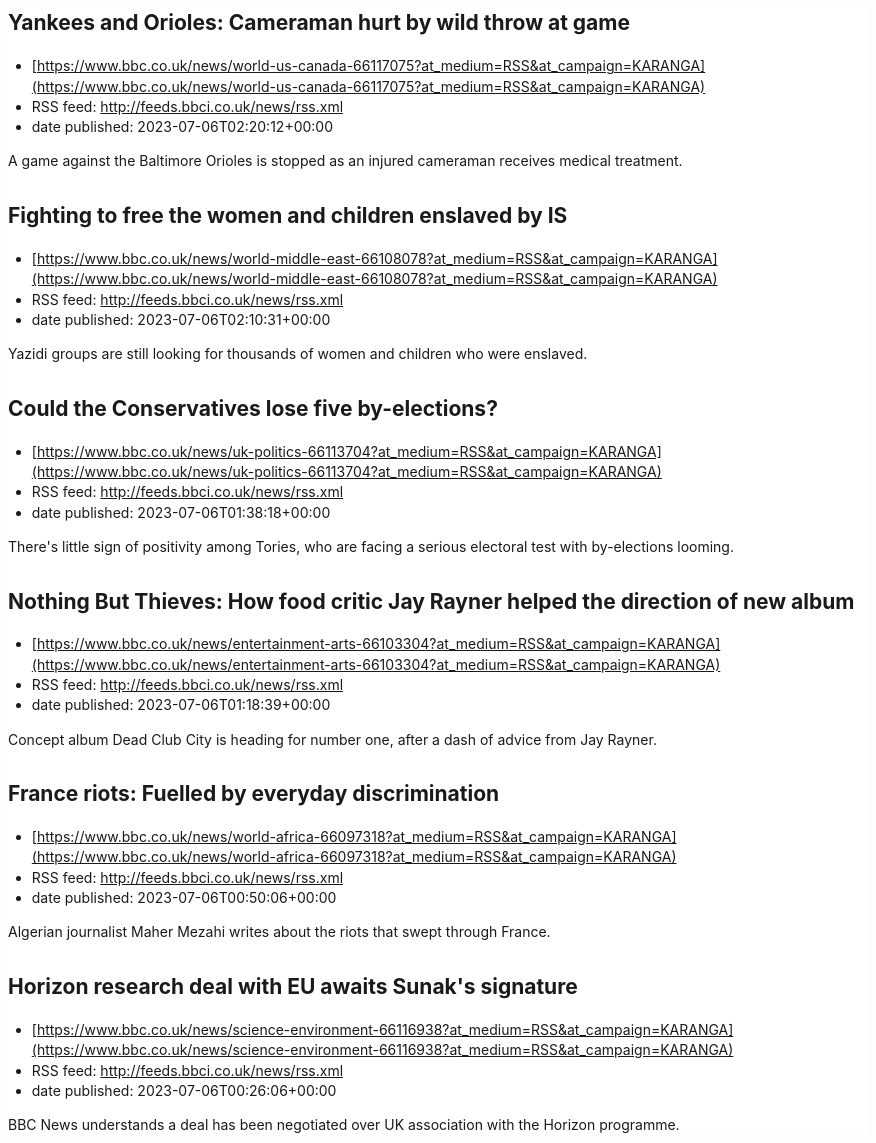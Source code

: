 ## Yankees and Orioles: Cameraman hurt by wild throw at game
 - [https://www.bbc.co.uk/news/world-us-canada-66117075?at_medium=RSS&at_campaign=KARANGA](https://www.bbc.co.uk/news/world-us-canada-66117075?at_medium=RSS&at_campaign=KARANGA)
 - RSS feed: http://feeds.bbci.co.uk/news/rss.xml
 - date published: 2023-07-06T02:20:12+00:00

A game against the Baltimore Orioles is stopped as an injured cameraman receives medical treatment.

## Fighting to free the women and children enslaved by IS
 - [https://www.bbc.co.uk/news/world-middle-east-66108078?at_medium=RSS&at_campaign=KARANGA](https://www.bbc.co.uk/news/world-middle-east-66108078?at_medium=RSS&at_campaign=KARANGA)
 - RSS feed: http://feeds.bbci.co.uk/news/rss.xml
 - date published: 2023-07-06T02:10:31+00:00

Yazidi groups are still looking for thousands of women and children who were enslaved.

## Could the Conservatives lose five by-elections?
 - [https://www.bbc.co.uk/news/uk-politics-66113704?at_medium=RSS&at_campaign=KARANGA](https://www.bbc.co.uk/news/uk-politics-66113704?at_medium=RSS&at_campaign=KARANGA)
 - RSS feed: http://feeds.bbci.co.uk/news/rss.xml
 - date published: 2023-07-06T01:38:18+00:00

There's little sign of positivity among Tories, who are facing a serious electoral test with by-elections looming.

## Nothing But Thieves: How food critic Jay Rayner helped the direction of new album
 - [https://www.bbc.co.uk/news/entertainment-arts-66103304?at_medium=RSS&at_campaign=KARANGA](https://www.bbc.co.uk/news/entertainment-arts-66103304?at_medium=RSS&at_campaign=KARANGA)
 - RSS feed: http://feeds.bbci.co.uk/news/rss.xml
 - date published: 2023-07-06T01:18:39+00:00

Concept album Dead Club City is heading for number one, after a dash of advice from Jay Rayner.

## France riots: Fuelled by everyday discrimination
 - [https://www.bbc.co.uk/news/world-africa-66097318?at_medium=RSS&at_campaign=KARANGA](https://www.bbc.co.uk/news/world-africa-66097318?at_medium=RSS&at_campaign=KARANGA)
 - RSS feed: http://feeds.bbci.co.uk/news/rss.xml
 - date published: 2023-07-06T00:50:06+00:00

Algerian journalist Maher Mezahi writes about the riots that swept through France.

## Horizon research deal with EU awaits Sunak's signature
 - [https://www.bbc.co.uk/news/science-environment-66116938?at_medium=RSS&at_campaign=KARANGA](https://www.bbc.co.uk/news/science-environment-66116938?at_medium=RSS&at_campaign=KARANGA)
 - RSS feed: http://feeds.bbci.co.uk/news/rss.xml
 - date published: 2023-07-06T00:26:06+00:00

BBC News understands a deal has been negotiated over UK association with the Horizon programme.

